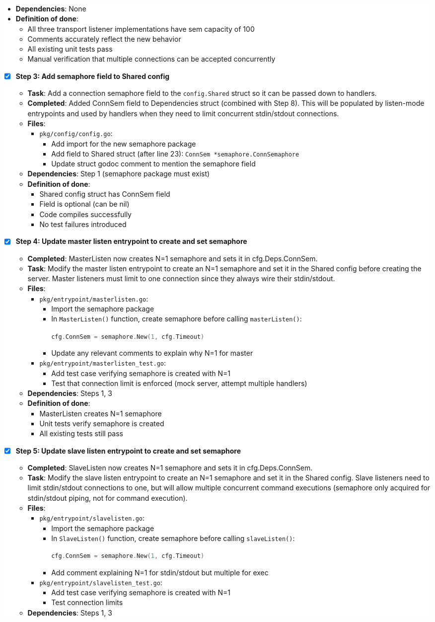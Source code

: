   - **Dependencies**: None
  - **Definition of done**: 
    - All three transport listener implementations have sem capacity of 100
    - Comments accurately reflect the new behavior
    - All existing unit tests pass
    - Manual verification that multiple connections can be accepted concurrently

- [X] **Step 3: Add semaphore field to Shared config**
  - **Task**: Add a connection semaphore field to the `config.Shared` struct so it can be passed down to handlers.
  - **Completed**: Added ConnSem field to Dependencies struct (combined with Step 8). This will be populated by listen-mode entrypoints and used by handlers when they need to limit concurrent stdin/stdout connections.
  - **Files**:
    - `pkg/config/config.go`: 
      - Add import for the new semaphore package
      - Add field to Shared struct (after line 23): `ConnSem *semaphore.ConnSemaphore`
      - Update struct godoc comment to mention the semaphore field
  - **Dependencies**: Step 1 (semaphore package must exist)
  - **Definition of done**: 
    - Shared config struct has ConnSem field
    - Field is optional (can be nil)
    - Code compiles successfully
    - No test failures introduced

- [X] **Step 4: Update master listen entrypoint to create and set semaphore**
  - **Completed**: MasterListen now creates N=1 semaphore and sets it in cfg.Deps.ConnSem.
  - **Task**: Modify the master listen entrypoint to create an N=1 semaphore and set it in the Shared config before creating the server. Master listeners must limit to one connection since they always wire their stdin/stdout.
  - **Files**:
    - `pkg/entrypoint/masterlisten.go`:
      - Import the semaphore package
      - In `MasterListen()` function, create semaphore before calling `masterListen()`:
        ```go
        cfg.ConnSem = semaphore.New(1, cfg.Timeout)
        ```
      - Update any relevant comments to explain why N=1 for master
    - `pkg/entrypoint/masterlisten_test.go`: 
      - Add test case verifying semaphore is created with N=1
      - Test that connection limit is enforced (mock server, attempt multiple handlers)
  - **Dependencies**: Steps 1, 3
  - **Definition of done**: 
    - MasterListen creates N=1 semaphore
    - Unit tests verify semaphore is created
    - All existing tests still pass

- [X] **Step 5: Update slave listen entrypoint to create and set semaphore**
  - **Completed**: SlaveListen now creates N=1 semaphore and sets it in cfg.Deps.ConnSem.
  - **Task**: Modify the slave listen entrypoint to create an N=1 semaphore and set it in the Shared config. Slave listeners need to limit stdin/stdout connections to one, but will allow multiple concurrent command executions (semaphore only acquired for stdin/stdout piping, not for command execution).
  - **Files**:
    - `pkg/entrypoint/slavelisten.go`:
      - Import the semaphore package
      - In `SlaveListen()` function, create semaphore before calling `slaveListen()`:
        ```go
        cfg.ConnSem = semaphore.New(1, cfg.Timeout)
        ```
      - Add comment explaining N=1 for stdin/stdout but multiple for exec
    - `pkg/entrypoint/slavelisten_test.go`:
      - Add test case verifying semaphore is created with N=1
      - Test connection limits
  - **Dependencies**: Steps 1, 3